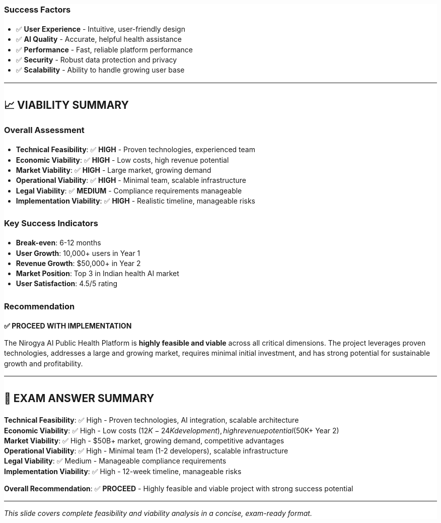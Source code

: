 ### **Success Factors**
- ✅ **User Experience** - Intuitive, user-friendly design
- ✅ **AI Quality** - Accurate, helpful health assistance
- ✅ **Performance** - Fast, reliable platform performance
- ✅ **Security** - Robust data protection and privacy
- ✅ **Scalability** - Ability to handle growing user base

---

## 📈 **VIABILITY SUMMARY**

### **Overall Assessment**
- **Technical Feasibility**: ✅ **HIGH** - Proven technologies, experienced team
- **Economic Viability**: ✅ **HIGH** - Low costs, high revenue potential
- **Market Viability**: ✅ **HIGH** - Large market, growing demand
- **Operational Viability**: ✅ **HIGH** - Minimal team, scalable infrastructure
- **Legal Viability**: ✅ **MEDIUM** - Compliance requirements manageable
- **Implementation Viability**: ✅ **HIGH** - Realistic timeline, manageable risks

### **Key Success Indicators**
- **Break-even**: 6-12 months
- **User Growth**: 10,000+ users in Year 1
- **Revenue Growth**: $50,000+ in Year 2
- **Market Position**: Top 3 in Indian health AI market
- **User Satisfaction**: 4.5/5 rating

### **Recommendation**
**✅ PROCEED WITH IMPLEMENTATION**

The Nirogya AI Public Health Platform is **highly feasible and viable** across all critical dimensions. The project leverages proven technologies, addresses a large and growing market, requires minimal initial investment, and has strong potential for sustainable growth and profitability.

---

## 🎯 **EXAM ANSWER SUMMARY**

**Technical Feasibility**: ✅ High - Proven technologies, AI integration, scalable architecture  
**Economic Viability**: ✅ High - Low costs ($12K-24K development), high revenue potential ($50K+ Year 2)  
**Market Viability**: ✅ High - $50B+ market, growing demand, competitive advantages  
**Operational Viability**: ✅ High - Minimal team (1-2 developers), scalable infrastructure  
**Legal Viability**: ✅ Medium - Manageable compliance requirements  
**Implementation Viability**: ✅ High - 12-week timeline, manageable risks  

**Overall Recommendation**: ✅ **PROCEED** - Highly feasible and viable project with strong success potential

---

*This slide covers complete feasibility and viability analysis in a concise, exam-ready format.*
